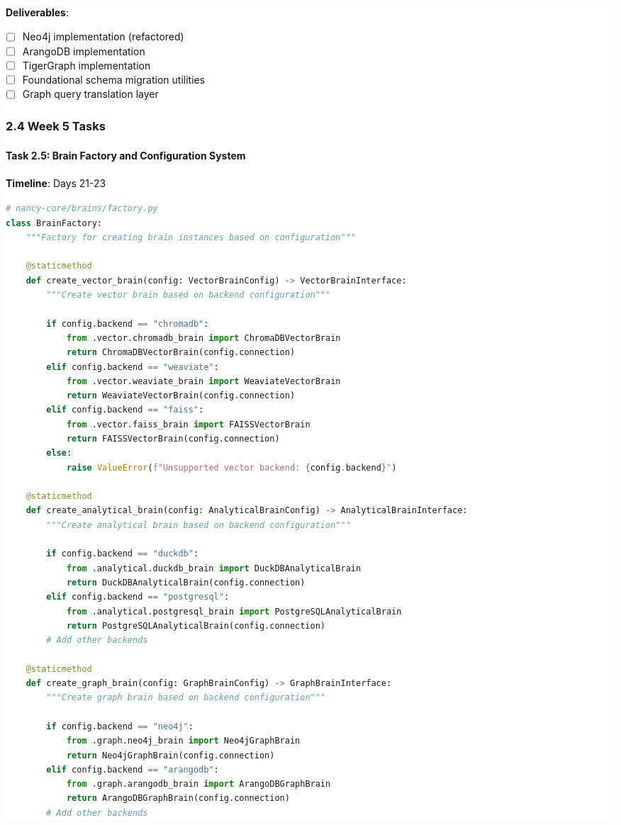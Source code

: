**Deliverables**:
- [ ] Neo4j implementation (refactored)
- [ ] ArangoDB implementation
- [ ] TigerGraph implementation
- [ ] Foundational schema migration utilities
- [ ] Graph query translation layer

### 2.4 Week 5 Tasks

#### Task 2.5: Brain Factory and Configuration System
**Timeline**: Days 21-23  

```python
# nancy-core/brains/factory.py
class BrainFactory:
    """Factory for creating brain instances based on configuration"""
    
    @staticmethod
    def create_vector_brain(config: VectorBrainConfig) -> VectorBrainInterface:
        """Create vector brain based on backend configuration"""
        
        if config.backend == "chromadb":
            from .vector.chromadb_brain import ChromaDBVectorBrain
            return ChromaDBVectorBrain(config.connection)
        elif config.backend == "weaviate":
            from .vector.weaviate_brain import WeaviateVectorBrain
            return WeaviateVectorBrain(config.connection)
        elif config.backend == "faiss":
            from .vector.faiss_brain import FAISSVectorBrain
            return FAISSVectorBrain(config.connection)
        else:
            raise ValueError(f"Unsupported vector backend: {config.backend}")
            
    @staticmethod
    def create_analytical_brain(config: AnalyticalBrainConfig) -> AnalyticalBrainInterface:
        """Create analytical brain based on backend configuration"""
        
        if config.backend == "duckdb":
            from .analytical.duckdb_brain import DuckDBAnalyticalBrain
            return DuckDBAnalyticalBrain(config.connection)
        elif config.backend == "postgresql":
            from .analytical.postgresql_brain import PostgreSQLAnalyticalBrain
            return PostgreSQLAnalyticalBrain(config.connection)
        # Add other backends
        
    @staticmethod
    def create_graph_brain(config: GraphBrainConfig) -> GraphBrainInterface:
        """Create graph brain based on backend configuration"""
        
        if config.backend == "neo4j":
            from .graph.neo4j_brain import Neo4jGraphBrain
            return Neo4jGraphBrain(config.connection)
        elif config.backend == "arangodb":
            from .graph.arangodb_brain import ArangoDBGraphBrain
            return ArangoDBGraphBrain(config.connection)
        # Add other backends
```
